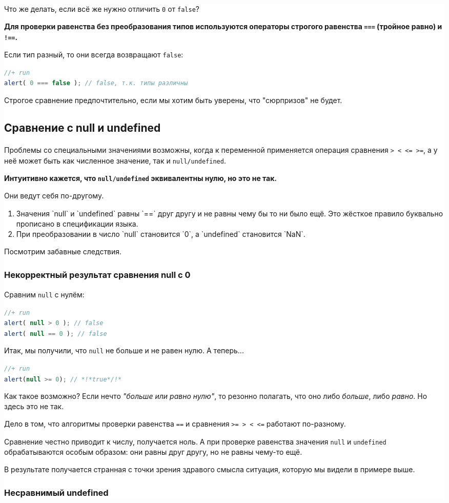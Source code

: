 Что же делать, если всё же нужно отличить `0` от `false`? 

**Для проверки равенства без преобразования типов используются операторы строгого равенства `===` (тройное равно) и `!==`.**

Если тип разный, то они всегда возвращают `false`:

```js
//+ run
alert( 0 === false ); // false, т.к. типы различны
```

Строгое сравнение предпочтительно, если мы хотим быть уверены, что "сюрпризов" не будет.

## Сравнение с null и undefined

Проблемы со специальными значениями возможны, когда к переменной применяется операция сравнения `> < <= >=`, а у неё может быть как численное значение, так и `null/undefined`. 

**Интуитивно кажется, что `null/undefined` эквивалентны нулю, но это не так.**

Они ведут себя по-другому.
 
<ol>
<li>Значения `null` и `undefined` равны `==` друг другу и не равны чему бы то ни было ещё. 
Это жёсткое правило буквально прописано в спецификации языка.</li>
<li>При преобразовании в число `null` становится `0`, а `undefined` становится `NaN`.</li>
</ol>

Посмотрим забавные следствия.

### Некорректный результат сравнения null с 0
Сравним `null` с нулём:

```js
//+ run
alert( null > 0 ); // false
alert( null == 0 ); // false
```

Итак, мы получили, что `null` не больше и не равен нулю. А теперь...

```js
//+ run
alert(null >= 0); // *!*true*/!*
```

Как такое возможно? Если нечто *"больше или равно нулю"*, то резонно полагать, что оно либо *больше*, либо *равно*. Но здесь это не так.

Дело в том, что алгоритмы проверки равенства `==` и сравнения `>= > < <=` работают по-разному.

Сравнение честно приводит к числу, получается ноль. А при проверке равенства значения `null` и `undefined` обрабатываются особым образом: они равны друг другу, но не равны чему-то ещё. 

В результате получается странная с точки зрения здравого смысла ситуация, которую мы видели в примере выше. 

### Несравнимый undefined
